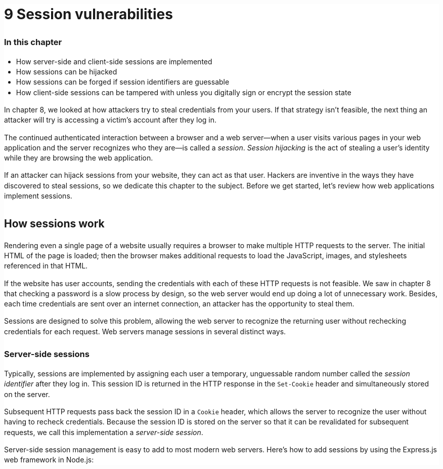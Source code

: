 # 9 Session vulnerabilities

### In this chapter

- How server-side and client-side sessions are implemented
- How sessions can be hijacked
- How sessions can be forged if session identifiers are guessable
- How client-side sessions can be tampered with unless you digitally sign or encrypt the session state

[](/book/grokking-web-application-security/chapter-9/)In chapter 8, we looked at how attackers try to steal credentials from your users. If that strategy isn’t feasible, the next thing an attacker will try is accessing a victim’s account after they log in.

The continued authenticated interaction between a browser and a web server—when a user visits various pages in your web application and the server recognizes who they are—is called a *session*. *Session hijacking* is the act of stealing a user’s identity while they are browsing the web application.[](/book/grokking-web-application-security/chapter-9/)

If an attacker can hijack sessions from your website, they can act as that user. Hackers are inventive in the ways they have discovered to steal sessions, so we dedicate this chapter to the subject. Before we get started, let’s review how web applications implement sessions.

## How sessions work

Rendering even a single page of a website usually requires a browser to make multiple HTTP requests to the server. The initial HTML of the page is loaded; then the browser makes additional requests to load the JavaScript, images, and stylesheets referenced in that HTML.[](/book/grokking-web-application-security/chapter-9/)[](/book/grokking-web-application-security/chapter-9/)

If the website has user accounts, sending the credentials with each of these HTTP requests is not feasible. We saw in chapter 8 that checking a password is a slow process by design, so the web server would end up doing a lot of unnecessary work. Besides, each time credentials are sent over an internet connection, an attacker has the opportunity to steal them.

Sessions are designed to solve this problem, allowing the web server to recognize the returning user without rechecking credentials for each request. Web servers manage sessions in several distinct ways.

### Server-side sessions

Typically, sessions are implemented by assigning each user a temporary, unguessable random number called the *session identifier* after they log in. This session ID is returned in the HTTP response in the `Set-Cookie` header and simultaneously stored on the server.[](/book/grokking-web-application-security/chapter-9/)[](/book/grokking-web-application-security/chapter-9/)

Subsequent HTTP requests pass back the session ID in a `Cookie` header, which allows the server to recognize the user without having to recheck credentials. Because the session ID is stored on the server so that it can be revalidated for subsequent requests, we call this implementation a *server-side session*.[](/book/grokking-web-application-security/chapter-9/)

Server-side session management is easy to add to most modern web servers. Here’s how to add sessions by using the Express.js web framework in Node.js:
